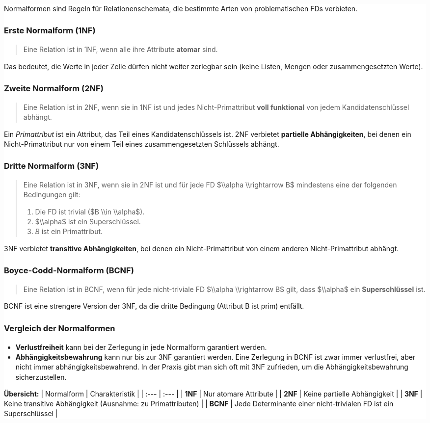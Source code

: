 Normalformen sind Regeln für Relationenschemata, die bestimmte Arten von problematischen FDs verbieten.

### Erste Normalform (1NF)

> Eine Relation ist in 1NF, wenn alle ihre Attribute **atomar** sind.

Das bedeutet, die Werte in jeder Zelle dürfen nicht weiter zerlegbar sein (keine Listen, Mengen oder zusammengesetzten Werte).

### Zweite Normalform (2NF)

> Eine Relation ist in 2NF, wenn sie in 1NF ist und jedes Nicht-Primattribut **voll funktional** von jedem Kandidatenschlüssel abhängt.

Ein *Primattribut* ist ein Attribut, das Teil eines Kandidatenschlüssels ist. 2NF verbietet **partielle Abhängigkeiten**, bei denen ein Nicht-Primattribut nur von einem Teil eines zusammengesetzten Schlüssels abhängt.

### Dritte Normalform (3NF)

> Eine Relation ist in 3NF, wenn sie in 2NF ist und für jede FD $\\alpha \\rightarrow B$ mindestens eine der folgenden Bedingungen gilt:
>
> 1.  Die FD ist trivial ($B \\in \\alpha$).
> 2.  $\\alpha$ ist ein Superschlüssel.
> 3.  $B$ ist ein Primattribut.

3NF verbietet **transitive Abhängigkeiten**, bei denen ein Nicht-Primattribut von einem anderen Nicht-Primattribut abhängt.

### Boyce-Codd-Normalform (BCNF)

> Eine Relation ist in BCNF, wenn für jede nicht-triviale FD $\\alpha \\rightarrow B$ gilt, dass $\\alpha$ ein **Superschlüssel** ist.

BCNF ist eine strengere Version der 3NF, da die dritte Bedingung (Attribut B ist prim) entfällt.

### Vergleich der Normalformen

  * **Verlustfreiheit** kann bei der Zerlegung in jede Normalform garantiert werden.
  * **Abhängigkeitsbewahrung** kann nur bis zur 3NF garantiert werden. Eine Zerlegung in BCNF ist zwar immer verlustfrei, aber nicht immer abhängigkeitsbewahrend. In der Praxis gibt man sich oft mit 3NF zufrieden, um die Abhängigkeitsbewahrung sicherzustellen.

**Übersicht:**
| Normalform | Charakteristik |
| :--- | :--- |
| **1NF** | Nur atomare Attribute |
| **2NF** | Keine partielle Abhängigkeit |
| **3NF** | Keine transitive Abhängigkeit (Ausnahme: zu Primattributen) |
| **BCNF** | Jede Determinante einer nicht-trivialen FD ist ein Superschlüssel |
